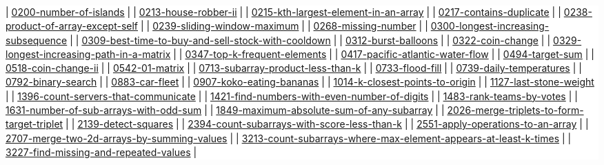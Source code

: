 | [0200-number-of-islands](https://github.com/alcatrazxlr8/LeetCode-Solutions/tree/master/0200-number-of-islands) |
| [0213-house-robber-ii](https://github.com/alcatrazxlr8/LeetCode-Solutions/tree/master/0213-house-robber-ii) |
| [0215-kth-largest-element-in-an-array](https://github.com/alcatrazxlr8/LeetCode-Solutions/tree/master/0215-kth-largest-element-in-an-array) |
| [0217-contains-duplicate](https://github.com/alcatrazxlr8/LeetCode-Solutions/tree/master/0217-contains-duplicate) |
| [0238-product-of-array-except-self](https://github.com/alcatrazxlr8/LeetCode-Solutions/tree/master/0238-product-of-array-except-self) |
| [0239-sliding-window-maximum](https://github.com/alcatrazxlr8/LeetCode-Solutions/tree/master/0239-sliding-window-maximum) |
| [0268-missing-number](https://github.com/alcatrazxlr8/LeetCode-Solutions/tree/master/0268-missing-number) |
| [0300-longest-increasing-subsequence](https://github.com/alcatrazxlr8/LeetCode-Solutions/tree/master/0300-longest-increasing-subsequence) |
| [0309-best-time-to-buy-and-sell-stock-with-cooldown](https://github.com/alcatrazxlr8/LeetCode-Solutions/tree/master/0309-best-time-to-buy-and-sell-stock-with-cooldown) |
| [0312-burst-balloons](https://github.com/alcatrazxlr8/LeetCode-Solutions/tree/master/0312-burst-balloons) |
| [0322-coin-change](https://github.com/alcatrazxlr8/LeetCode-Solutions/tree/master/0322-coin-change) |
| [0329-longest-increasing-path-in-a-matrix](https://github.com/alcatrazxlr8/LeetCode-Solutions/tree/master/0329-longest-increasing-path-in-a-matrix) |
| [0347-top-k-frequent-elements](https://github.com/alcatrazxlr8/LeetCode-Solutions/tree/master/0347-top-k-frequent-elements) |
| [0417-pacific-atlantic-water-flow](https://github.com/alcatrazxlr8/LeetCode-Solutions/tree/master/0417-pacific-atlantic-water-flow) |
| [0494-target-sum](https://github.com/alcatrazxlr8/LeetCode-Solutions/tree/master/0494-target-sum) |
| [0518-coin-change-ii](https://github.com/alcatrazxlr8/LeetCode-Solutions/tree/master/0518-coin-change-ii) |
| [0542-01-matrix](https://github.com/alcatrazxlr8/LeetCode-Solutions/tree/master/0542-01-matrix) |
| [0713-subarray-product-less-than-k](https://github.com/alcatrazxlr8/LeetCode-Solutions/tree/master/0713-subarray-product-less-than-k) |
| [0733-flood-fill](https://github.com/alcatrazxlr8/LeetCode-Solutions/tree/master/0733-flood-fill) |
| [0739-daily-temperatures](https://github.com/alcatrazxlr8/LeetCode-Solutions/tree/master/0739-daily-temperatures) |
| [0792-binary-search](https://github.com/alcatrazxlr8/LeetCode-Solutions/tree/master/0792-binary-search) |
| [0883-car-fleet](https://github.com/alcatrazxlr8/LeetCode-Solutions/tree/master/0883-car-fleet) |
| [0907-koko-eating-bananas](https://github.com/alcatrazxlr8/LeetCode-Solutions/tree/master/0907-koko-eating-bananas) |
| [1014-k-closest-points-to-origin](https://github.com/alcatrazxlr8/LeetCode-Solutions/tree/master/1014-k-closest-points-to-origin) |
| [1127-last-stone-weight](https://github.com/alcatrazxlr8/LeetCode-Solutions/tree/master/1127-last-stone-weight) |
| [1396-count-servers-that-communicate](https://github.com/alcatrazxlr8/LeetCode-Solutions/tree/master/1396-count-servers-that-communicate) |
| [1421-find-numbers-with-even-number-of-digits](https://github.com/alcatrazxlr8/LeetCode-Solutions/tree/master/1421-find-numbers-with-even-number-of-digits) |
| [1483-rank-teams-by-votes](https://github.com/alcatrazxlr8/LeetCode-Solutions/tree/master/1483-rank-teams-by-votes) |
| [1631-number-of-sub-arrays-with-odd-sum](https://github.com/alcatrazxlr8/LeetCode-Solutions/tree/master/1631-number-of-sub-arrays-with-odd-sum) |
| [1849-maximum-absolute-sum-of-any-subarray](https://github.com/alcatrazxlr8/LeetCode-Solutions/tree/master/1849-maximum-absolute-sum-of-any-subarray) |
| [2026-merge-triplets-to-form-target-triplet](https://github.com/alcatrazxlr8/LeetCode-Solutions/tree/master/2026-merge-triplets-to-form-target-triplet) |
| [2139-detect-squares](https://github.com/alcatrazxlr8/LeetCode-Solutions/tree/master/2139-detect-squares) |
| [2394-count-subarrays-with-score-less-than-k](https://github.com/alcatrazxlr8/LeetCode-Solutions/tree/master/2394-count-subarrays-with-score-less-than-k) |
| [2551-apply-operations-to-an-array](https://github.com/alcatrazxlr8/LeetCode-Solutions/tree/master/2551-apply-operations-to-an-array) |
| [2707-merge-two-2d-arrays-by-summing-values](https://github.com/alcatrazxlr8/LeetCode-Solutions/tree/master/2707-merge-two-2d-arrays-by-summing-values) |
| [3213-count-subarrays-where-max-element-appears-at-least-k-times](https://github.com/alcatrazxlr8/LeetCode-Solutions/tree/master/3213-count-subarrays-where-max-element-appears-at-least-k-times) |
| [3227-find-missing-and-repeated-values](https://github.com/alcatrazxlr8/LeetCode-Solutions/tree/master/3227-find-missing-and-repeated-values) |